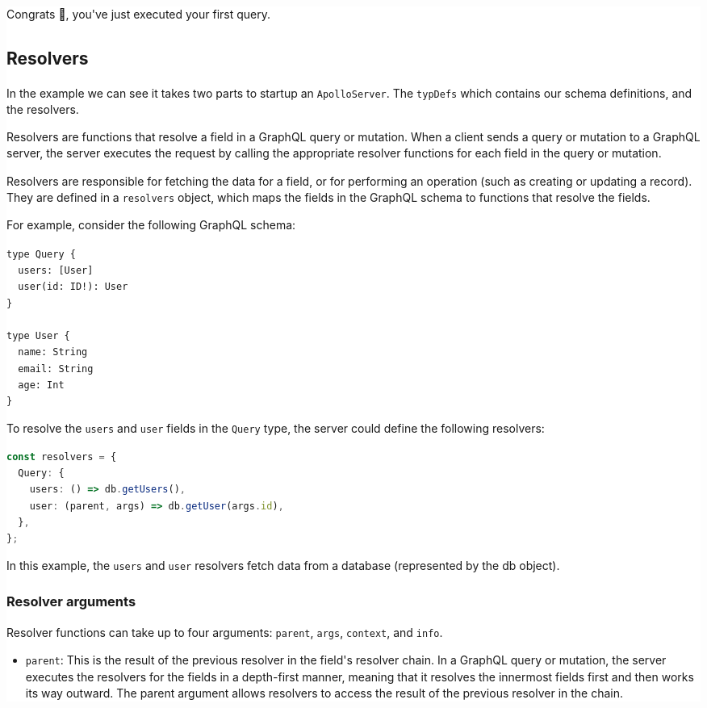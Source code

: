 Congrats 🎉, you've just executed your first query.

## Resolvers

In the example we can see it takes two parts to startup an `ApolloServer`. The `typDefs` which contains our schema definitions, and the resolvers.

Resolvers are functions that resolve a field in a GraphQL query or mutation. When a client sends a query or mutation to a GraphQL server, the server executes the request by calling the appropriate resolver functions for each field in the query or mutation.

Resolvers are responsible for fetching the data for a field, or for performing an operation (such as creating or updating a record). They are defined in a `resolvers` object, which maps the fields in the GraphQL schema to functions that resolve the fields.

For example, consider the following GraphQL schema:

```gql
type Query {
  users: [User]
  user(id: ID!): User
}

type User {
  name: String
  email: String
  age: Int
}
```

To resolve the `users` and `user` fields in the `Query` type, the server could define the following resolvers:

```ts
const resolvers = {
  Query: {
    users: () => db.getUsers(),
    user: (parent, args) => db.getUser(args.id),
  },
};
```

In this example, the `users` and `user` resolvers fetch data from a database (represented by the db object).

### Resolver arguments

Resolver functions can take up to four arguments: `parent`, `args`, `context`,
and `info`.

- `parent`: This is the result of the previous resolver in the field's resolver
  chain. In a GraphQL query or mutation, the server executes the resolvers for
  the fields in a depth-first manner, meaning that it resolves the innermost
  fields first and then works its way outward. The parent argument allows
  resolvers to access the result of the previous resolver in the chain.
